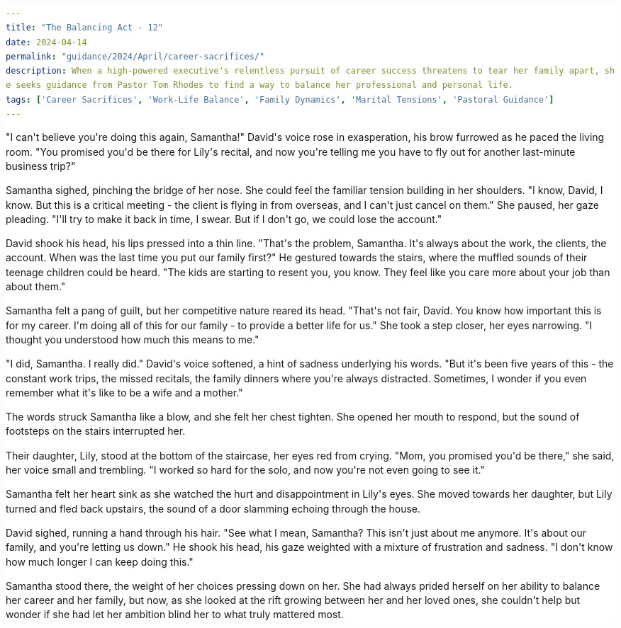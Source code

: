 ```yaml
---
title: "The Balancing Act - 12"
date: 2024-04-14
permalink: "guidance/2024/April/career-sacrifices/"
description: When a high-powered executive's relentless pursuit of career success threatens to tear her family apart, she seeks guidance from Pastor Tom Rhodes to find a way to balance her professional and personal life.
tags: ['Career Sacrifices', 'Work-Life Balance', 'Family Dynamics', 'Marital Tensions', 'Pastoral Guidance']
---
```

"I can't believe you're doing this again, Samantha!" David's voice rose in exasperation, his brow furrowed as he paced the living room. "You promised you'd be there for Lily's recital, and now you're telling me you have to fly out for another last-minute business trip?"

Samantha sighed, pinching the bridge of her nose. She could feel the familiar tension building in her shoulders. "I know, David, I know. But this is a critical meeting - the client is flying in from overseas, and I can't just cancel on them." She paused, her gaze pleading. "I'll try to make it back in time, I swear. But if I don't go, we could lose the account."

David shook his head, his lips pressed into a thin line. "That's the problem, Samantha. It's always about the work, the clients, the account. When was the last time you put our family first?" He gestured towards the stairs, where the muffled sounds of their teenage children could be heard. "The kids are starting to resent you, you know. They feel like you care more about your job than about them."

Samantha felt a pang of guilt, but her competitive nature reared its head. "That's not fair, David. You know how important this is for my career. I'm doing all of this for our family - to provide a better life for us." She took a step closer, her eyes narrowing. "I thought you understood how much this means to me."

"I did, Samantha. I really did." David's voice softened, a hint of sadness underlying his words. "But it's been five years of this - the constant work trips, the missed recitals, the family dinners where you're always distracted. Sometimes, I wonder if you even remember what it's like to be a wife and a mother."

The words struck Samantha like a blow, and she felt her chest tighten. She opened her mouth to respond, but the sound of footsteps on the stairs interrupted her.

Their daughter, Lily, stood at the bottom of the staircase, her eyes red from crying. "Mom, you promised you'd be there," she said, her voice small and trembling. "I worked so hard for the solo, and now you're not even going to see it."

Samantha felt her heart sink as she watched the hurt and disappointment in Lily's eyes. She moved towards her daughter, but Lily turned and fled back upstairs, the sound of a door slamming echoing through the house.

David sighed, running a hand through his hair. "See what I mean, Samantha? This isn't just about me anymore. It's about our family, and you're letting us down." He shook his head, his gaze weighted with a mixture of frustration and sadness. "I don't know how much longer I can keep doing this."

Samantha stood there, the weight of her choices pressing down on her. She had always prided herself on her ability to balance her career and her family, but now, as she looked at the rift growing between her and her loved ones, she couldn't help but wonder if she had let her ambition blind her to what truly mattered most.
